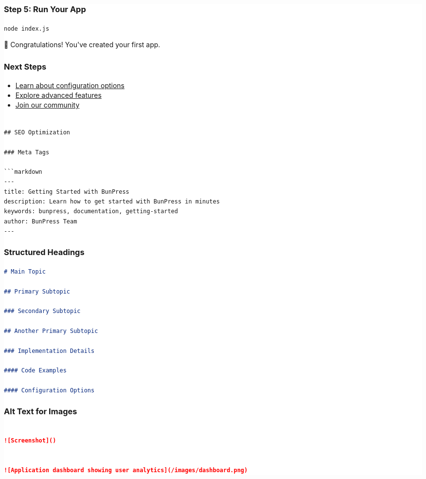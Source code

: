 ### Step 5: Run Your App

```bash
node index.js
```

🎉 Congratulations! You've created your first app.

### Next Steps

- [Learn about configuration options](/guide/configuration)
- [Explore advanced features](/advanced)
- [Join our community](https://discord.gg/myproject)

```

## SEO Optimization

### Meta Tags

```markdown
---
title: Getting Started with BunPress
description: Learn how to get started with BunPress in minutes
keywords: bunpress, documentation, getting-started
author: BunPress Team
---
```

### Structured Headings

```markdown
# Main Topic

## Primary Subtopic

### Secondary Subtopic

## Another Primary Subtopic

### Implementation Details

#### Code Examples

#### Configuration Options
```

### Alt Text for Images

```markdown

![Screenshot]()


![Application dashboard showing user analytics](/images/dashboard.png)
```
